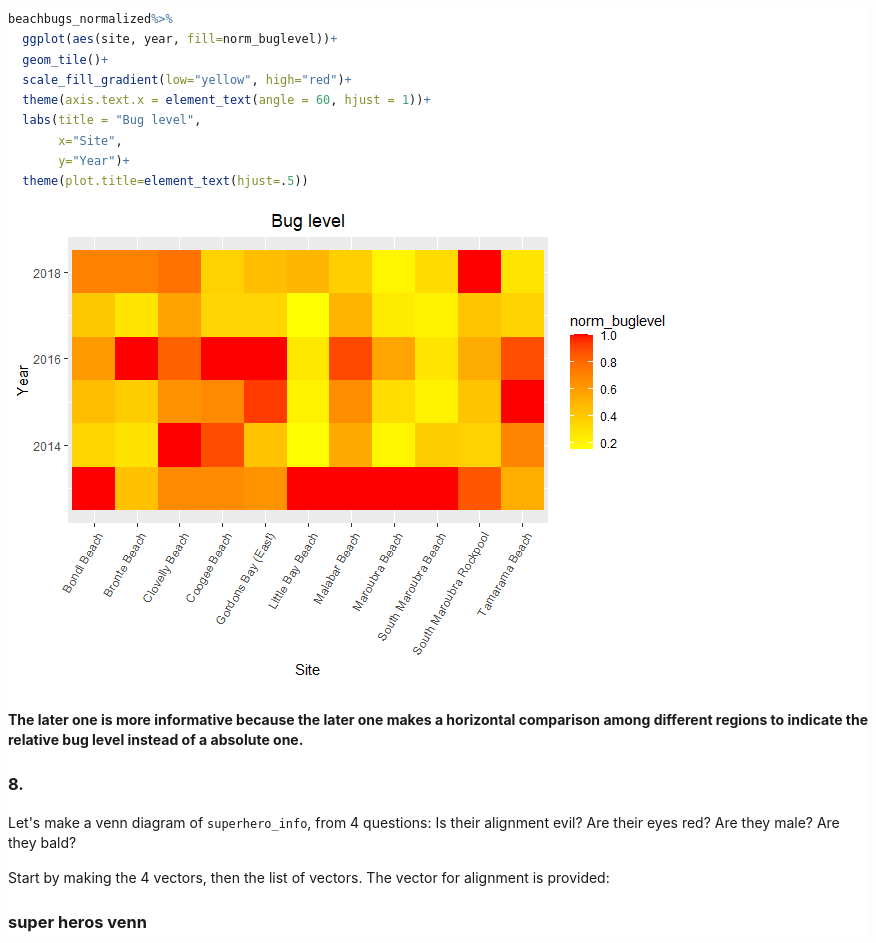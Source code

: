 
```r
beachbugs_normalized%>%
  ggplot(aes(site, year, fill=norm_buglevel))+
  geom_tile()+
  scale_fill_gradient(low="yellow", high="red")+
  theme(axis.text.x = element_text(angle = 60, hjust = 1))+
  labs(title = "Bug level", 
       x="Site", 
       y="Year")+
  theme(plot.title=element_text(hjust=.5))
```

![](lab14_hw_files/figure-html/unnamed-chunk-11-1.png)

#### The later one is more informative because the later one makes a horizontal comparison among different regions to indicate the relative bug level instead of a absolute one. 

### 8.
Let's make a venn diagram of `superhero_info`, from 4 questions:
Is their alignment evil? 
Are their eyes red?
Are they male?
Are they bald?

Start by making the 4 vectors, then the list of vectors. The vector for alignment is provided:
### super heros venn
